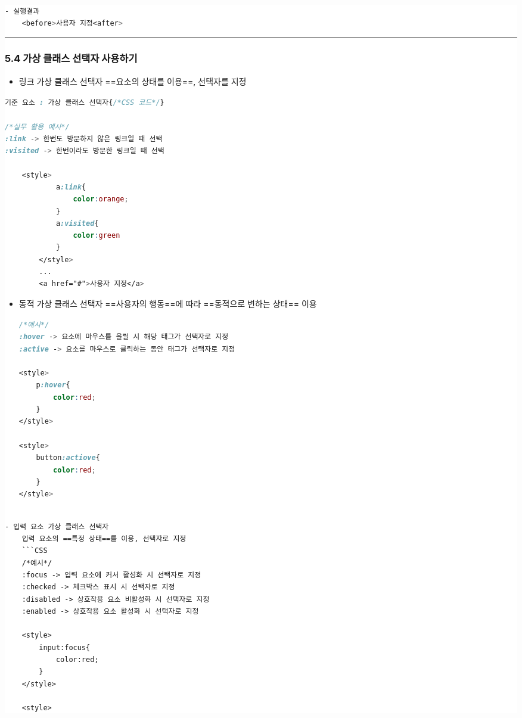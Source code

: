 ```CSS
- 실행결과
	<before>사용자 지정<after>
```

---

### 5.4 가상 클래스 선택자 사용하기

- 링크 가상 클래스 선택자
	==요소의 상태를 이용==, 선택자를 지정
```CSS
기준 요소 : 가상 클래스 선택자{/*CSS 코드*/}

/*실무 활용 예시*/
:link -> 한번도 방문하지 않은 링크일 때 선택
:visited -> 한번이라도 방문한 링크일 때 선택

	<style>
			a:link{
				color:orange;
			}
			a:visited{
				color:green
			}
		</style>
		...
		<a href="#">사용자 지정</a>
```

- 동적 가상 클래스 선택자
	==사용자의 행동==에 따라 ==동적으로 변하는 상태== 이용
	```CSS
	/*예시*/
	:hover -> 요소에 마우스를 올릴 시 해당 태그가 선택자로 지정
	:active -> 요소를 마우스로 클릭하는 동안 태그가 선택자로 지정

	<style>
		p:hover{
			color:red;
		}
	</style>
	
	<style>
		button:actiove{
			color:red;
		}
	</style>
```

- 입력 요소 가상 클래스 선택자
	입력 요소의 ==특정 상태==를 이용, 선택자로 지정
	```CSS
	/*예시*/
	:focus -> 입력 요소에 커서 활성화 시 선택자로 지정
	:checked -> 체크박스 표시 시 선택자로 지정
	:disabled -> 상호작용 요소 비활성화 시 선택자로 지정
	:enabled -> 상호작용 요소 활성화 시 선택자로 지정

	<style>
		input:focus{
			color:red;
		}
	</style>

	<style>
```